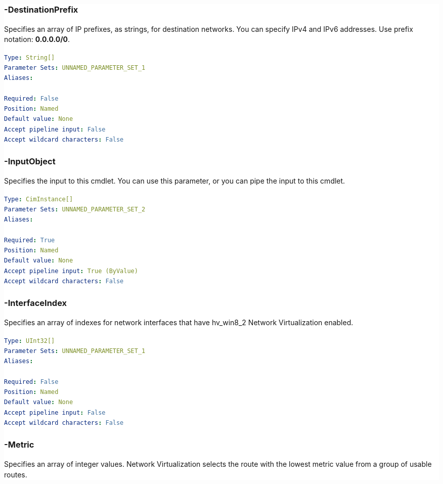 ### -DestinationPrefix
Specifies an array of IP prefixes, as strings, for destination networks.
You can specify IPv4 and IPv6 addresses.
Use prefix notation: **0.0.0.0/0**.

```yaml
Type: String[]
Parameter Sets: UNNAMED_PARAMETER_SET_1
Aliases: 

Required: False
Position: Named
Default value: None
Accept pipeline input: False
Accept wildcard characters: False
```

### -InputObject
Specifies the input to this cmdlet.
You can use this parameter, or you can pipe the input to this cmdlet.

```yaml
Type: CimInstance[]
Parameter Sets: UNNAMED_PARAMETER_SET_2
Aliases: 

Required: True
Position: Named
Default value: None
Accept pipeline input: True (ByValue)
Accept wildcard characters: False
```

### -InterfaceIndex
Specifies an array of indexes for network interfaces that have hv_win8_2 Network Virtualization enabled.

```yaml
Type: UInt32[]
Parameter Sets: UNNAMED_PARAMETER_SET_1
Aliases: 

Required: False
Position: Named
Default value: None
Accept pipeline input: False
Accept wildcard characters: False
```

### -Metric
Specifies an array of integer values.
Network Virtualization selects the route with the lowest metric value from a group of usable routes.
